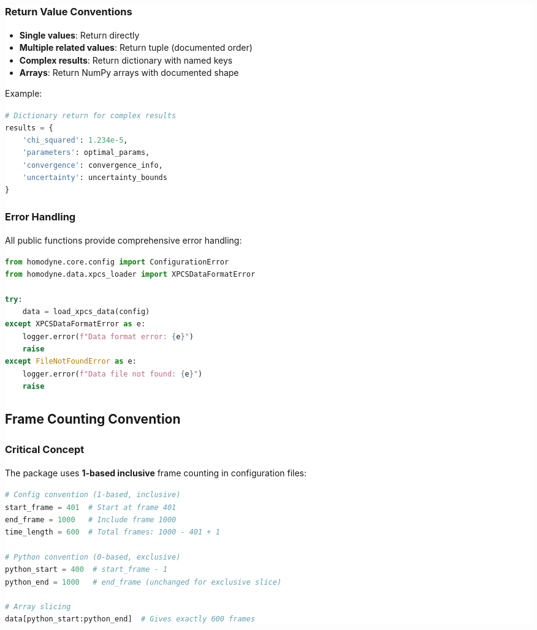 ### Return Value Conventions

- **Single values**: Return directly
- **Multiple related values**: Return tuple (documented order)
- **Complex results**: Return dictionary with named keys
- **Arrays**: Return NumPy arrays with documented shape

Example:

```python
# Dictionary return for complex results
results = {
    'chi_squared': 1.234e-5,
    'parameters': optimal_params,
    'convergence': convergence_info,
    'uncertainty': uncertainty_bounds
}
```

### Error Handling

All public functions provide comprehensive error handling:

```python
from homodyne.core.config import ConfigurationError
from homodyne.data.xpcs_loader import XPCSDataFormatError

try:
    data = load_xpcs_data(config)
except XPCSDataFormatError as e:
    logger.error(f"Data format error: {e}")
    raise
except FileNotFoundError as e:
    logger.error(f"Data file not found: {e}")
    raise
```

## Frame Counting Convention

### Critical Concept

The package uses **1-based inclusive** frame counting in configuration files:

```python
# Config convention (1-based, inclusive)
start_frame = 401  # Start at frame 401
end_frame = 1000   # Include frame 1000
time_length = 600  # Total frames: 1000 - 401 + 1

# Python convention (0-based, exclusive)
python_start = 400  # start_frame - 1
python_end = 1000   # end_frame (unchanged for exclusive slice)

# Array slicing
data[python_start:python_end]  # Gives exactly 600 frames
```
